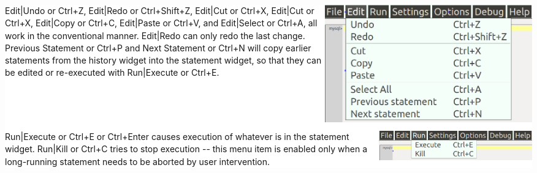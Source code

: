 <A href="menu-edit.png"><img src="menu-edit.png" alt="menu-edit.png" align="right" height="192"></A>
Edit|Undo or Ctrl+Z, Edit|Redo or Ctrl+Shift+Z, Edit|Cut or Ctrl+X,
Edit|Cut or Ctrl+X, Edit|Copy or Ctrl+C, Edit|Paste or Ctrl+V,
and Edit|Select or Ctrl+A, all work in the conventional manner.
Edit|Redo can only redo the last change.  
Previous Statement or Ctrl+P and Next Statement or Ctrl+N will
copy earlier statements from the history widget into the statement
widget, so that they can be edited or re-executed with Run|Execute
or Ctrl+E.
<BR clear="all">
</P>
<P>
<A href="menu-run.png"><img src="menu-run.png" alt="menu-run.png" align="right" height="48"></A>
Run|Execute or Ctrl+E or Ctrl+Enter causes execution of whatever is in the
statement widget.  
Run|Kill or Ctrl+C tries to stop execution -- this
menu item is enabled only when a long-running statement
needs to be aborted by user intervention.
<BR clear="all">
</P>
<P>